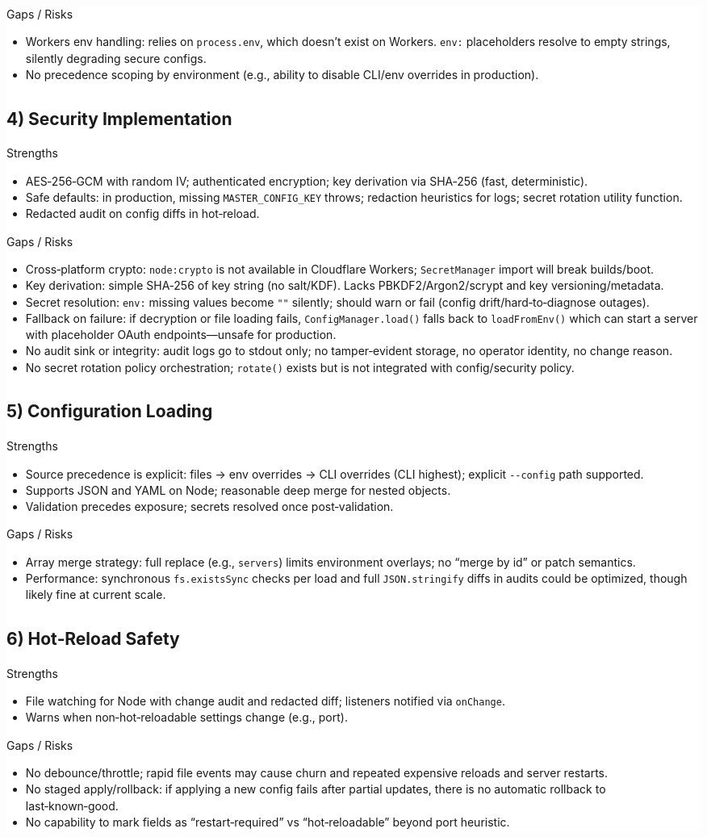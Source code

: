Gaps / Risks
- Workers env handling: relies on `process.env`, which doesn’t exist on Workers. `env:` placeholders resolve to empty strings, silently degrading secure configs.
- No precedence scoping by environment (e.g., ability to disable CLI/env overrides in production).

## 4) Security Implementation

Strengths
- AES‑256‑GCM with random IV; authenticated encryption; key derivation via SHA‑256 (fast, deterministic).
- Safe defaults: in production, missing `MASTER_CONFIG_KEY` throws; redaction heuristics for logs; secret rotation utility function.
- Redacted audit on config diffs in hot‑reload.

Gaps / Risks
- Cross‑platform crypto: `node:crypto` is not available in Cloudflare Workers; `SecretManager` import will break builds/boot.
- Key derivation: simple SHA‑256 of key string (no salt/KDF). Lacks PBKDF2/Argon2/scrypt and key versioning/metadata.
- Secret resolution: `env:` missing values become `""` silently; should warn or fail (config drift/hard‑to‑diagnose outages).
- Fallback on failure: if decryption or file loading fails, `ConfigManager.load()` falls back to `loadFromEnv()` which can start a server with placeholder OAuth endpoints—unsafe for production.
- No audit sink or integrity: audit logs go to stdout only; no tamper‑evident storage, no operator identity, no change reason.
- No secret rotation policy orchestration; `rotate()` exists but is not integrated with config/security policy.

## 5) Configuration Loading

Strengths
- Source precedence is explicit: files → env overrides → CLI overrides (CLI highest); explicit `--config` path supported.
- Supports JSON and YAML on Node; reasonable deep merge for nested objects.
- Validation precedes exposure; secrets resolved once post‑validation.

Gaps / Risks
- Array merge strategy: full replace (e.g., `servers`) limits environment overlays; no “merge by id” or patch semantics.
- Performance: synchronous `fs.existsSync` checks per load and full `JSON.stringify` diffs in audits could be optimized, though likely fine at current scale.

## 6) Hot‑Reload Safety

Strengths
- File watching for Node with change audit and redacted diff; listeners notified via `onChange`.
- Warns when non‑hot‑reloadable settings change (e.g., port).

Gaps / Risks
- No debounce/throttle; rapid file events may cause churn and repeated expensive reloads and server restarts.
- No staged apply/rollback: if applying a new config fails after partial updates, there is no automatic rollback to last‑known‑good.
- No capability to mark fields as “restart‑required” vs “hot‑reloadable” beyond port heuristic.
